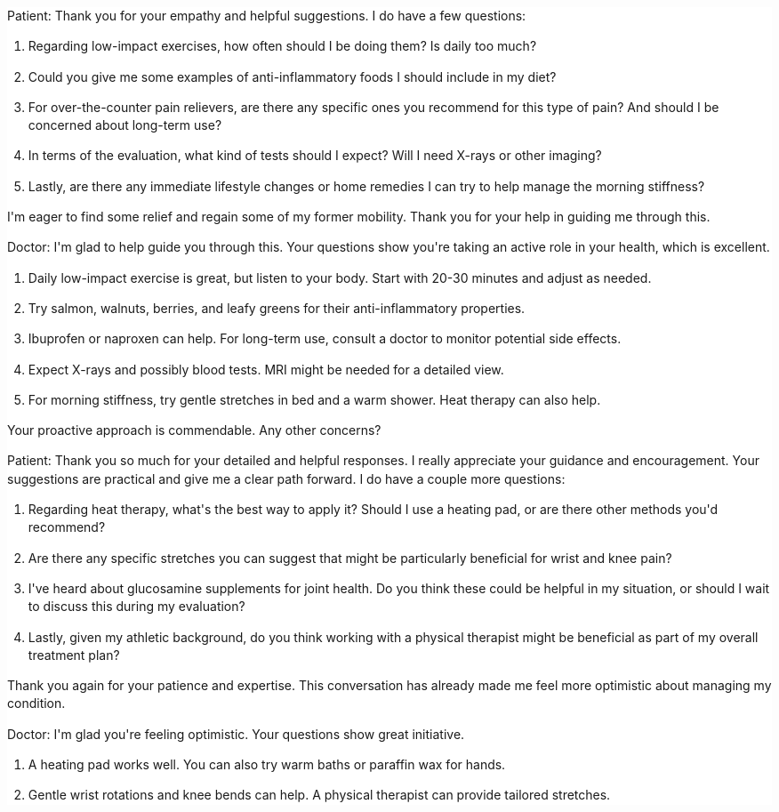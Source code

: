 Patient: Thank you for your empathy and helpful suggestions. I do have a few questions:

1. Regarding low-impact exercises, how often should I be doing them? Is daily too much?

2. Could you give me some examples of anti-inflammatory foods I should include in my diet?

3. For over-the-counter pain relievers, are there any specific ones you recommend for this type of pain? And should I be concerned about long-term use?

4. In terms of the evaluation, what kind of tests should I expect? Will I need X-rays or other imaging?

5. Lastly, are there any immediate lifestyle changes or home remedies I can try to help manage the morning stiffness?

I'm eager to find some relief and regain some of my former mobility. Thank you for your help in guiding me through this.

Doctor: I'm glad to help guide you through this. Your questions show you're taking an active role in your health, which is excellent.

1. Daily low-impact exercise is great, but listen to your body. Start with 20-30 minutes and adjust as needed.

2. Try salmon, walnuts, berries, and leafy greens for their anti-inflammatory properties.

3. Ibuprofen or naproxen can help. For long-term use, consult a doctor to monitor potential side effects.

4. Expect X-rays and possibly blood tests. MRI might be needed for a detailed view.

5. For morning stiffness, try gentle stretches in bed and a warm shower. Heat therapy can also help.

Your proactive approach is commendable. Any other concerns?

Patient: Thank you so much for your detailed and helpful responses. I really appreciate your guidance and encouragement. Your suggestions are practical and give me a clear path forward. I do have a couple more questions:

1. Regarding heat therapy, what's the best way to apply it? Should I use a heating pad, or are there other methods you'd recommend?

2. Are there any specific stretches you can suggest that might be particularly beneficial for wrist and knee pain?

3. I've heard about glucosamine supplements for joint health. Do you think these could be helpful in my situation, or should I wait to discuss this during my evaluation?

4. Lastly, given my athletic background, do you think working with a physical therapist might be beneficial as part of my overall treatment plan?

Thank you again for your patience and expertise. This conversation has already made me feel more optimistic about managing my condition.

Doctor: I'm glad you're feeling optimistic. Your questions show great initiative.

1. A heating pad works well. You can also try warm baths or paraffin wax for hands.

2. Gentle wrist rotations and knee bends can help. A physical therapist can provide tailored stretches.
